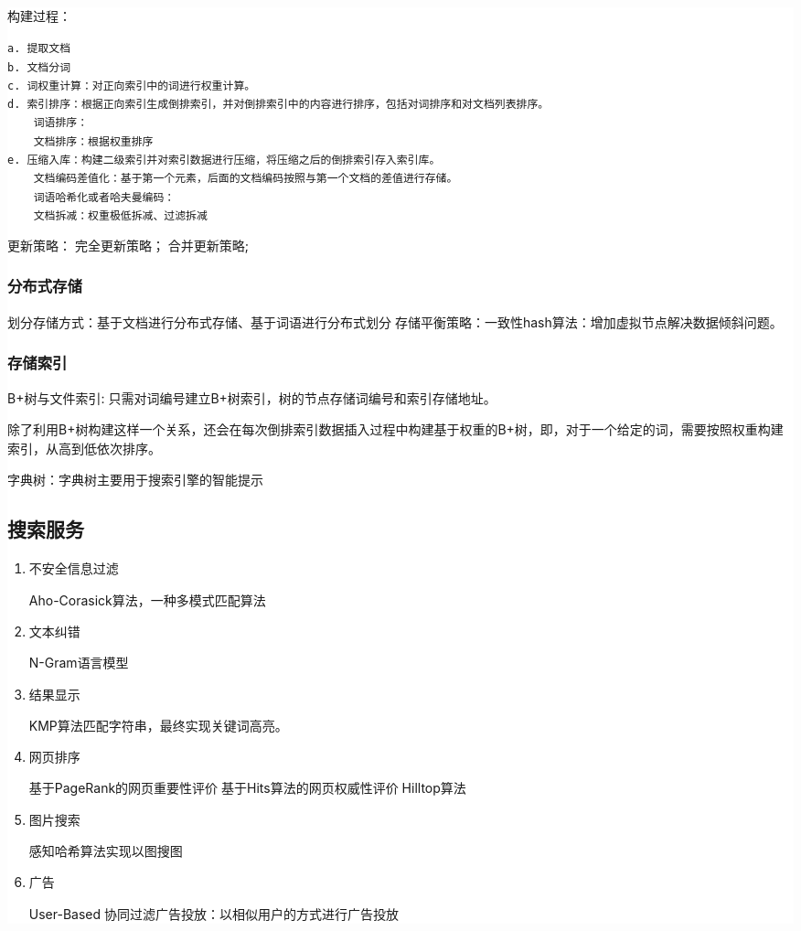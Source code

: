 构建过程：
	
	a. 提取文档
	b. 文档分词
	c. 词权重计算：对正向索引中的词进行权重计算。
	d. 索引排序：根据正向索引生成倒排索引，并对倒排索引中的内容进行排序，包括对词排序和对文档列表排序。
		词语排序：
		文档排序：根据权重排序
	e. 压缩入库：构建二级索引并对索引数据进行压缩，将压缩之后的倒排索引存入索引库。
		文档编码差值化：基于第一个元素，后面的文档编码按照与第一个文档的差值进行存储。
		词语哈希化或者哈夫曼编码：
		文档拆减：权重极低拆减、过滤拆减

更新策略：
	完全更新策略；
	合并更新策略;

### 分布式存储
划分存储方式：基于文档进行分布式存储、基于词语进行分布式划分
存储平衡策略：一致性hash算法：增加虚拟节点解决数据倾斜问题。

### 存储索引
B+树与文件索引: 只需对词编号建立B+树索引，树的节点存储词编号和索引存储地址。

除了利用B+树构建这样一个关系，还会在每次倒排索引数据插入过程中构建基于权重的B+树，即，对于一个给定的词，需要按照权重构建索引，从高到低依次排序。

字典树：字典树主要用于搜索引擎的智能提示
## 搜索服务
1. 不安全信息过滤

	Aho-Corasick算法，一种多模式匹配算法
1. 文本纠错

	N-Gram语言模型
1. 结果显示

	KMP算法匹配字符串，最终实现关键词高亮。
1. 网页排序

	基于PageRank的网页重要性评价
	基于Hits算法的网页权威性评价
	Hilltop算法

1. 图片搜索

	感知哈希算法实现以图搜图

1. 广告

	User-Based 协同过滤广告投放：以相似用户的方式进行广告投放